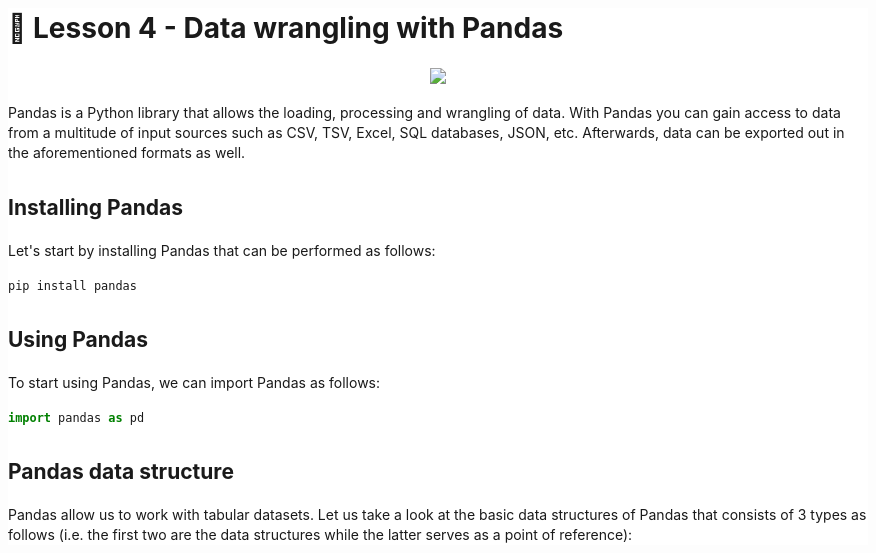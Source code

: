 # 📓 Lesson 4 - Data wrangling with Pandas

<p align="center">
  <img src="https://pandas.pydata.org/static/img/pandas.svg" width="300">
</p>

Pandas is a Python library that allows the loading, processing and wrangling of data. With Pandas you can gain access to data from a multitude of input sources such as CSV, TSV, Excel, SQL databases, JSON, etc. Afterwards, data can be exported out in the aforementioned formats as well.

## Installing Pandas

Let's start by installing Pandas that can be performed as follows:

```
pip install pandas
```

## Using Pandas

To start using Pandas, we can import Pandas as follows:
```Python
import pandas as pd
```

## Pandas data structure

Pandas allow us to work with tabular datasets. Let us take a look at the basic data structures of Pandas that consists of 3 types as follows (i.e. the first two are the data structures while the latter serves as a point of reference):